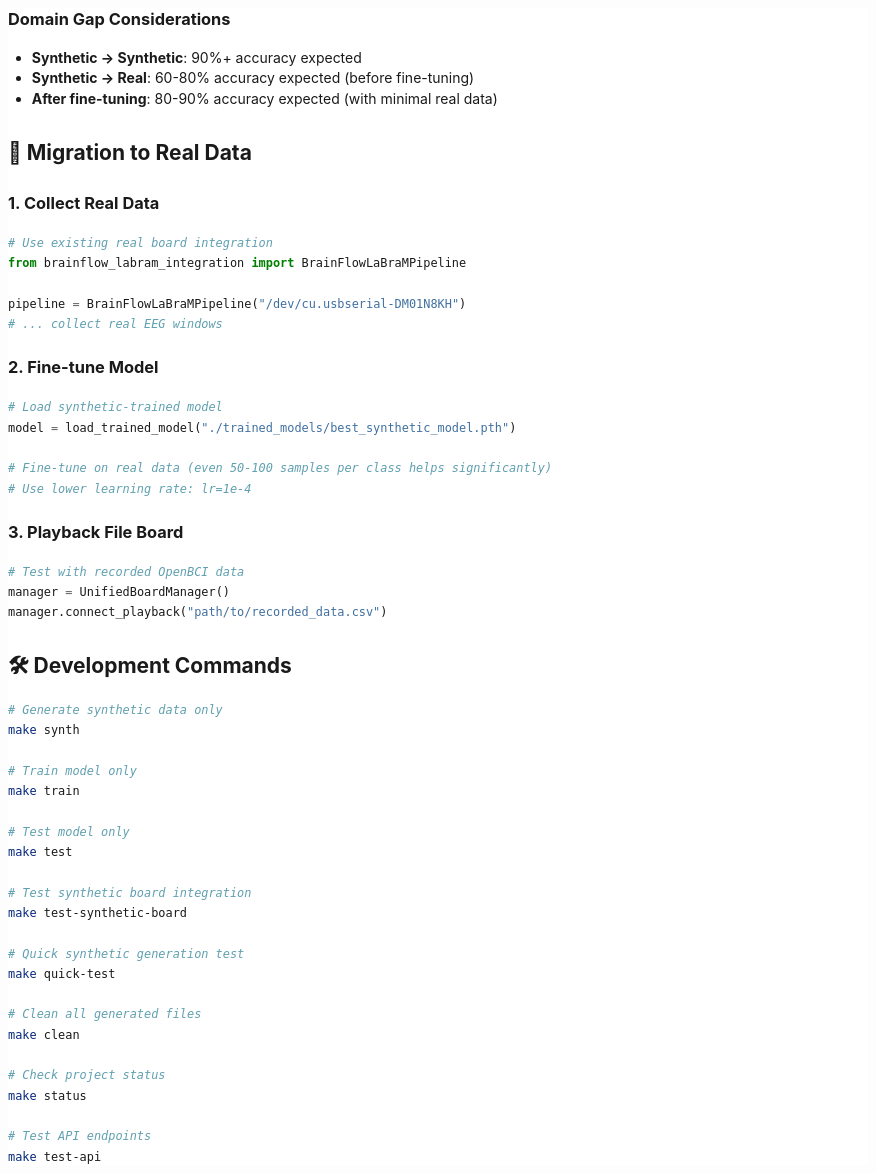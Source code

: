 ### Domain Gap Considerations
- **Synthetic → Synthetic**: 90%+ accuracy expected
- **Synthetic → Real**: 60-80% accuracy expected (before fine-tuning)
- **After fine-tuning**: 80-90% accuracy expected (with minimal real data)

## 🔄 Migration to Real Data

### 1. Collect Real Data
```python
# Use existing real board integration
from brainflow_labram_integration import BrainFlowLaBraMPipeline

pipeline = BrainFlowLaBraMPipeline("/dev/cu.usbserial-DM01N8KH")
# ... collect real EEG windows
```

### 2. Fine-tune Model
```python
# Load synthetic-trained model
model = load_trained_model("./trained_models/best_synthetic_model.pth")

# Fine-tune on real data (even 50-100 samples per class helps significantly)
# Use lower learning rate: lr=1e-4
```

### 3. Playback File Board
```python
# Test with recorded OpenBCI data
manager = UnifiedBoardManager()
manager.connect_playback("path/to/recorded_data.csv")
```

## 🛠️ Development Commands

```bash
# Generate synthetic data only
make synth

# Train model only
make train

# Test model only  
make test

# Test synthetic board integration
make test-synthetic-board

# Quick synthetic generation test
make quick-test

# Clean all generated files
make clean

# Check project status
make status

# Test API endpoints
make test-api
```
